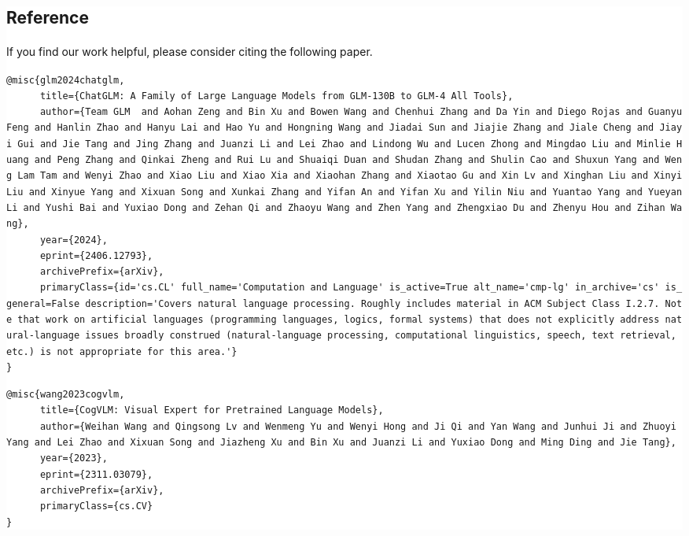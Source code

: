 ## Reference

If you find our work helpful, please consider citing the following paper.

```
@misc{glm2024chatglm,
      title={ChatGLM: A Family of Large Language Models from GLM-130B to GLM-4 All Tools},
      author={Team GLM  and Aohan Zeng and Bin Xu and Bowen Wang and Chenhui Zhang and Da Yin and Diego Rojas and Guanyu Feng and Hanlin Zhao and Hanyu Lai and Hao Yu and Hongning Wang and Jiadai Sun and Jiajie Zhang and Jiale Cheng and Jiayi Gui and Jie Tang and Jing Zhang and Juanzi Li and Lei Zhao and Lindong Wu and Lucen Zhong and Mingdao Liu and Minlie Huang and Peng Zhang and Qinkai Zheng and Rui Lu and Shuaiqi Duan and Shudan Zhang and Shulin Cao and Shuxun Yang and Weng Lam Tam and Wenyi Zhao and Xiao Liu and Xiao Xia and Xiaohan Zhang and Xiaotao Gu and Xin Lv and Xinghan Liu and Xinyi Liu and Xinyue Yang and Xixuan Song and Xunkai Zhang and Yifan An and Yifan Xu and Yilin Niu and Yuantao Yang and Yueyan Li and Yushi Bai and Yuxiao Dong and Zehan Qi and Zhaoyu Wang and Zhen Yang and Zhengxiao Du and Zhenyu Hou and Zihan Wang},
      year={2024},
      eprint={2406.12793},
      archivePrefix={arXiv},
      primaryClass={id='cs.CL' full_name='Computation and Language' is_active=True alt_name='cmp-lg' in_archive='cs' is_general=False description='Covers natural language processing. Roughly includes material in ACM Subject Class I.2.7. Note that work on artificial languages (programming languages, logics, formal systems) that does not explicitly address natural-language issues broadly construed (natural-language processing, computational linguistics, speech, text retrieval, etc.) is not appropriate for this area.'}
}
```

```
@misc{wang2023cogvlm,
      title={CogVLM: Visual Expert for Pretrained Language Models},
      author={Weihan Wang and Qingsong Lv and Wenmeng Yu and Wenyi Hong and Ji Qi and Yan Wang and Junhui Ji and Zhuoyi Yang and Lei Zhao and Xixuan Song and Jiazheng Xu and Bin Xu and Juanzi Li and Yuxiao Dong and Ming Ding and Jie Tang},
      year={2023},
      eprint={2311.03079},
      archivePrefix={arXiv},
      primaryClass={cs.CV}
}
```
